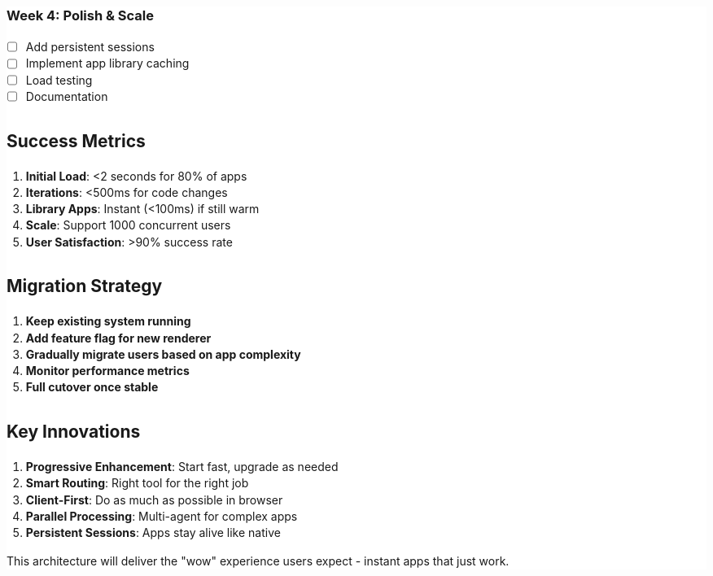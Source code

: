 ### Week 4: Polish & Scale
- [ ] Add persistent sessions
- [ ] Implement app library caching
- [ ] Load testing
- [ ] Documentation

## Success Metrics

1. **Initial Load**: <2 seconds for 80% of apps
2. **Iterations**: <500ms for code changes
3. **Library Apps**: Instant (<100ms) if still warm
4. **Scale**: Support 1000 concurrent users
5. **User Satisfaction**: >90% success rate

## Migration Strategy

1. **Keep existing system running**
2. **Add feature flag for new renderer**
3. **Gradually migrate users based on app complexity**
4. **Monitor performance metrics**
5. **Full cutover once stable**

## Key Innovations

1. **Progressive Enhancement**: Start fast, upgrade as needed
2. **Smart Routing**: Right tool for the right job
3. **Client-First**: Do as much as possible in browser
4. **Parallel Processing**: Multi-agent for complex apps
5. **Persistent Sessions**: Apps stay alive like native

This architecture will deliver the "wow" experience users expect - instant apps that just work.